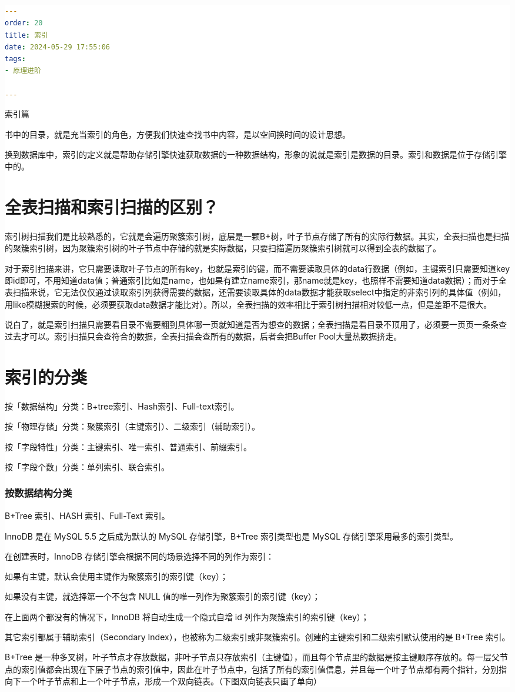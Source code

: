 ```yaml
---
order: 20
title: 索引
date: 2024-05-29 17:55:06
tags:
- 原理进阶

---
```

索引篇

书中的目录，就是充当索引的角色，方便我们快速查找书中内容，是以空间换时间的设计思想。

换到数据库中，索引的定义就是帮助存储引擎快速获取数据的一种数据结构，形象的说就是索引是数据的目录。索引和数据是位于存储引擎中的。

# 全表扫描和索引扫描的区别？

索引树扫描我们是比较熟悉的，它就是会遍历聚簇索引树，底层是一颗B+树，叶子节点存储了所有的实际行数据。其实，全表扫描也是扫描的聚簇索引树，因为聚簇索引树的叶子节点中存储的就是实际数据，只要扫描遍历聚簇索引树就可以得到全表的数据了。

对于索引扫描来讲，它只需要读取叶子节点的所有key，也就是索引的键，而不需要读取具体的data行数据（例如，主键索引只需要知道key即id即可，不用知道data值；普通索引比如是name，也如果有建立name索引，那name就是key，也照样不需要知道data数据）；而对于全表扫描来说，它无法仅仅通过读取索引列获得需要的数据，还需要读取具体的data数据才能获取select中指定的非索引列的具体值（例如，用like模糊搜索的时候，必须要获取data数据才能比对）。所以，全表扫描的效率相比于索引树扫描相对较低一点，但是差距不是很大。

说白了，就是索引扫描只需要看目录不需要翻到具体哪一页就知道是否为想查的数据；全表扫描是看目录不顶用了，必须要一页页一条条查过去才可以。索引扫描只会查符合的数据，全表扫描会查所有的数据，后者会把Buffer Pool大量热数据挤走。

# 索引的分类

按「数据结构」分类：B+tree索引、Hash索引、Full-text索引。

按「物理存储」分类：聚簇索引（主键索引）、二级索引（辅助索引）。

按「字段特性」分类：主键索引、唯一索引、普通索引、前缀索引。

按「字段个数」分类：单列索引、联合索引。

### 按数据结构分类

B+Tree 索引、HASH 索引、Full-Text 索引。

InnoDB 是在 MySQL 5.5 之后成为默认的 MySQL 存储引擎，B+Tree 索引类型也是 MySQL 存储引擎采用最多的索引类型。

在创建表时，InnoDB 存储引擎会根据不同的场景选择不同的列作为索引：

如果有主键，默认会使用主键作为聚簇索引的索引键（key）；

如果没有主键，就选择第一个不包含 NULL 值的唯一列作为聚簇索引的索引键（key）；

在上面两个都没有的情况下，InnoDB 将自动生成一个隐式自增 id 列作为聚簇索引的索引键（key）；

其它索引都属于辅助索引（Secondary Index），也被称为二级索引或非聚簇索引。创建的主键索引和二级索引默认使用的是 B+Tree 索引。

B+Tree 是一种多叉树，叶子节点才存放数据，非叶子节点只存放索引（主键值），而且每个节点里的数据是按主键顺序存放的。每一层父节点的索引值都会出现在下层子节点的索引值中，因此在叶子节点中，包括了所有的索引值信息，并且每一个叶子节点都有两个指针，分别指向下一个叶子节点和上一个叶子节点，形成一个双向链表。（下图双向链表只画了单向）
